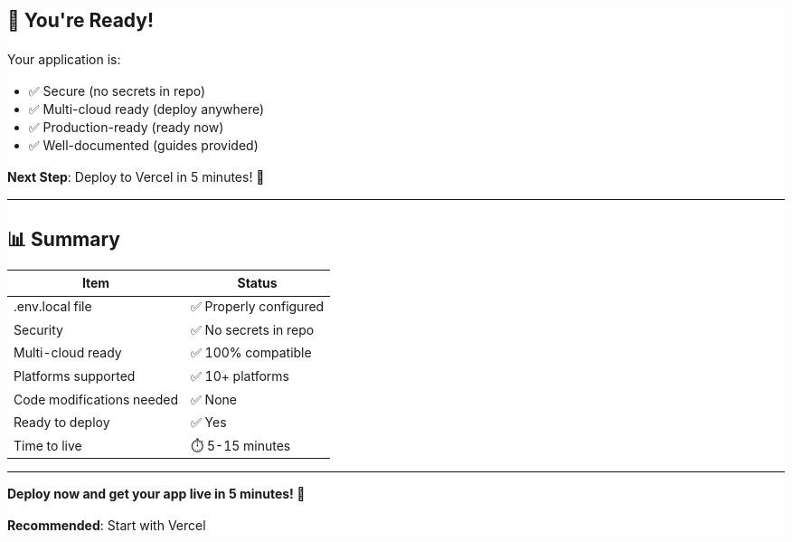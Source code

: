## 🎉 You're Ready!

Your application is:
- ✅ Secure (no secrets in repo)
- ✅ Multi-cloud ready (deploy anywhere)
- ✅ Production-ready (ready now)
- ✅ Well-documented (guides provided)

**Next Step**: Deploy to Vercel in 5 minutes! 🚀

---

## 📊 Summary

| Item | Status |
|------|--------|
| .env.local file | ✅ Properly configured |
| Security | ✅ No secrets in repo |
| Multi-cloud ready | ✅ 100% compatible |
| Platforms supported | ✅ 10+ platforms |
| Code modifications needed | ✅ None |
| Ready to deploy | ✅ Yes |
| Time to live | ⏱️ 5-15 minutes |

---

**Deploy now and get your app live in 5 minutes! 🚀**

**Recommended**: Start with Vercel

